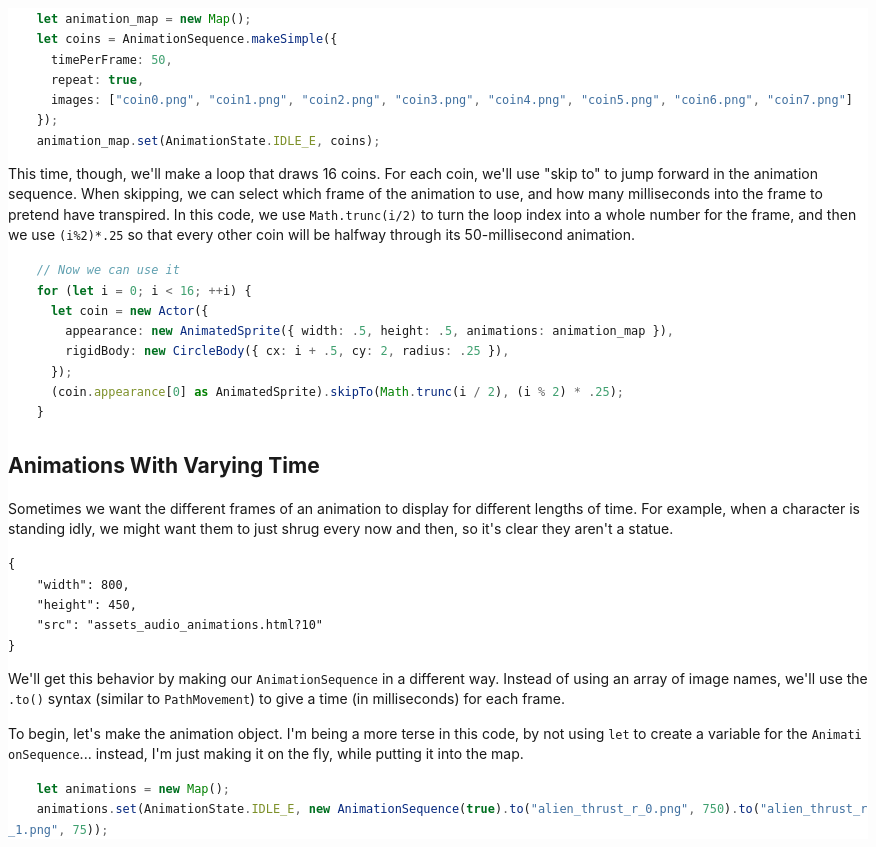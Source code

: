 ```typescript
    let animation_map = new Map();
    let coins = AnimationSequence.makeSimple({
      timePerFrame: 50,
      repeat: true,
      images: ["coin0.png", "coin1.png", "coin2.png", "coin3.png", "coin4.png", "coin5.png", "coin6.png", "coin7.png"]
    });
    animation_map.set(AnimationState.IDLE_E, coins);
```

This time, though, we'll make a loop that draws 16 coins.  For each coin, we'll
use "skip to" to jump forward in the animation sequence.  When skipping, we can
select which frame of the animation to use, and how many milliseconds into the
frame to pretend have transpired.  In this code, we use `Math.trunc(i/2)` to
turn the loop index into a whole number for the frame, and then we use
`(i%2)*.25` so that every other coin will be halfway through its 50-millisecond
animation.

```typescript
    // Now we can use it
    for (let i = 0; i < 16; ++i) {
      let coin = new Actor({
        appearance: new AnimatedSprite({ width: .5, height: .5, animations: animation_map }),
        rigidBody: new CircleBody({ cx: i + .5, cy: 2, radius: .25 }),
      });
      (coin.appearance[0] as AnimatedSprite).skipTo(Math.trunc(i / 2), (i % 2) * .25);
    }
```

## Animations With Varying Time

Sometimes we want the different frames of an animation to display for different
lengths of time.  For example, when a character is standing idly, we might want
them to just shrug every now and then, so it's clear they aren't a statue.

```iframe
{
    "width": 800,
    "height": 450,
    "src": "assets_audio_animations.html?10"
}
```

We'll get this behavior by making our `AnimationSequence` in a different way.
Instead of using an array of image names, we'll use the `.to()` syntax (similar
to `PathMovement`) to give a time (in milliseconds) for each frame.

To begin, let's make the animation object.  I'm being a more terse in this code,
by not using `let` to create a variable for the `AnimationSequence`... instead,
I'm just making it on the fly, while putting it into the map.

```typescript
    let animations = new Map();
    animations.set(AnimationState.IDLE_E, new AnimationSequence(true).to("alien_thrust_r_0.png", 750).to("alien_thrust_r_1.png", 75));
```
